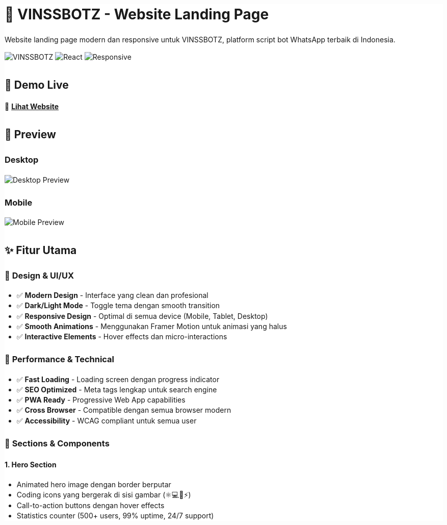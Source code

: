 # 🤖 VINSSBOTZ - Website Landing Page

Website landing page modern dan responsive untuk VINSSBOTZ, platform script bot WhatsApp terbaik di Indonesia.

![VINSSBOTZ](https://img.shields.io/badge/VINSSBOTZ-Bot%20WhatsApp-00ffc6?style=for-the-badge&logo=whatsapp)
![React](https://img.shields.io/badge/React-18.2.0-61DAFB?style=for-the-badge&logo=react)
![Responsive](https://img.shields.io/badge/Responsive-Mobile%20First-00ffc6?style=for-the-badge&logo=css3)

## 🌟 Demo Live

🔗 **[Lihat Website](https://vinss-boyz.netlify.app/)**

## 📱 Preview

### Desktop
![Desktop Preview](https://via.placeholder.com/800x400/0a192f/00ffc6?text=Desktop+Preview)

### Mobile
![Mobile Preview](https://via.placeholder.com/300x600/0a192f/00ffc6?text=Mobile+Preview)

## ✨ Fitur Utama

### 🎨 **Design & UI/UX**
- ✅ **Modern Design** - Interface yang clean dan profesional
- ✅ **Dark/Light Mode** - Toggle tema dengan smooth transition
- ✅ **Responsive Design** - Optimal di semua device (Mobile, Tablet, Desktop)
- ✅ **Smooth Animations** - Menggunakan Framer Motion untuk animasi yang halus
- ✅ **Interactive Elements** - Hover effects dan micro-interactions

### 🚀 **Performance & Technical**
- ✅ **Fast Loading** - Loading screen dengan progress indicator
- ✅ **SEO Optimized** - Meta tags lengkap untuk search engine
- ✅ **PWA Ready** - Progressive Web App capabilities
- ✅ **Cross Browser** - Compatible dengan semua browser modern
- ✅ **Accessibility** - WCAG compliant untuk semua user

### 🎯 **Sections & Components**

#### 1. **Hero Section**
- Animated hero image dengan border berputar
- Coding icons yang bergerak di sisi gambar (⚛️💻🚀⚡)
- Call-to-action buttons dengan hover effects
- Statistics counter (500+ users, 99% uptime, 24/7 support)
